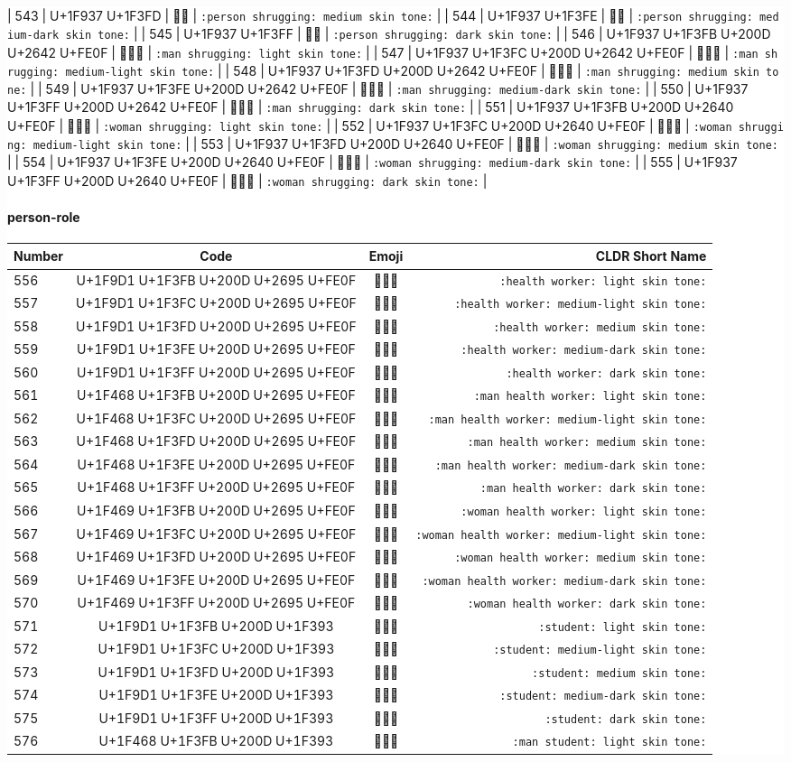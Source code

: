 | 543 | U+1F937 U+1F3FD | 🤷🏽 | `:person shrugging: medium skin tone:` |
| 544 | U+1F937 U+1F3FE | 🤷🏾 | `:person shrugging: medium-dark skin tone:` |
| 545 | U+1F937 U+1F3FF | 🤷🏿 | `:person shrugging: dark skin tone:` |
| 546 | U+1F937 U+1F3FB U+200D U+2642 U+FE0F | 🤷🏻‍♂️ | `:man shrugging: light skin tone:` |
| 547 | U+1F937 U+1F3FC U+200D U+2642 U+FE0F | 🤷🏼‍♂️ | `:man shrugging: medium-light skin tone:` |
| 548 | U+1F937 U+1F3FD U+200D U+2642 U+FE0F | 🤷🏽‍♂️ | `:man shrugging: medium skin tone:` |
| 549 | U+1F937 U+1F3FE U+200D U+2642 U+FE0F | 🤷🏾‍♂️ | `:man shrugging: medium-dark skin tone:` |
| 550 | U+1F937 U+1F3FF U+200D U+2642 U+FE0F | 🤷🏿‍♂️ | `:man shrugging: dark skin tone:` |
| 551 | U+1F937 U+1F3FB U+200D U+2640 U+FE0F | 🤷🏻‍♀️ | `:woman shrugging: light skin tone:` |
| 552 | U+1F937 U+1F3FC U+200D U+2640 U+FE0F | 🤷🏼‍♀️ | `:woman shrugging: medium-light skin tone:` |
| 553 | U+1F937 U+1F3FD U+200D U+2640 U+FE0F | 🤷🏽‍♀️ | `:woman shrugging: medium skin tone:` |
| 554 | U+1F937 U+1F3FE U+200D U+2640 U+FE0F | 🤷🏾‍♀️ | `:woman shrugging: medium-dark skin tone:` |
| 555 | U+1F937 U+1F3FF U+200D U+2640 U+FE0F | 🤷🏿‍♀️ | `:woman shrugging: dark skin tone:` |

#### person-role


| Number | Code | Emoji | CLDR Short Name |
|:---|:---:|:---:|---:|
| 556 | U+1F9D1 U+1F3FB U+200D U+2695 U+FE0F | 🧑🏻‍⚕️ | `:health worker: light skin tone:` |
| 557 | U+1F9D1 U+1F3FC U+200D U+2695 U+FE0F | 🧑🏼‍⚕️ | `:health worker: medium-light skin tone:` |
| 558 | U+1F9D1 U+1F3FD U+200D U+2695 U+FE0F | 🧑🏽‍⚕️ | `:health worker: medium skin tone:` |
| 559 | U+1F9D1 U+1F3FE U+200D U+2695 U+FE0F | 🧑🏾‍⚕️ | `:health worker: medium-dark skin tone:` |
| 560 | U+1F9D1 U+1F3FF U+200D U+2695 U+FE0F | 🧑🏿‍⚕️ | `:health worker: dark skin tone:` |
| 561 | U+1F468 U+1F3FB U+200D U+2695 U+FE0F | 👨🏻‍⚕️ | `:man health worker: light skin tone:` |
| 562 | U+1F468 U+1F3FC U+200D U+2695 U+FE0F | 👨🏼‍⚕️ | `:man health worker: medium-light skin tone:` |
| 563 | U+1F468 U+1F3FD U+200D U+2695 U+FE0F | 👨🏽‍⚕️ | `:man health worker: medium skin tone:` |
| 564 | U+1F468 U+1F3FE U+200D U+2695 U+FE0F | 👨🏾‍⚕️ | `:man health worker: medium-dark skin tone:` |
| 565 | U+1F468 U+1F3FF U+200D U+2695 U+FE0F | 👨🏿‍⚕️ | `:man health worker: dark skin tone:` |
| 566 | U+1F469 U+1F3FB U+200D U+2695 U+FE0F | 👩🏻‍⚕️ | `:woman health worker: light skin tone:` |
| 567 | U+1F469 U+1F3FC U+200D U+2695 U+FE0F | 👩🏼‍⚕️ | `:woman health worker: medium-light skin tone:` |
| 568 | U+1F469 U+1F3FD U+200D U+2695 U+FE0F | 👩🏽‍⚕️ | `:woman health worker: medium skin tone:` |
| 569 | U+1F469 U+1F3FE U+200D U+2695 U+FE0F | 👩🏾‍⚕️ | `:woman health worker: medium-dark skin tone:` |
| 570 | U+1F469 U+1F3FF U+200D U+2695 U+FE0F | 👩🏿‍⚕️ | `:woman health worker: dark skin tone:` |
| 571 | U+1F9D1 U+1F3FB U+200D U+1F393 | 🧑🏻‍🎓 | `:student: light skin tone:` |
| 572 | U+1F9D1 U+1F3FC U+200D U+1F393 | 🧑🏼‍🎓 | `:student: medium-light skin tone:` |
| 573 | U+1F9D1 U+1F3FD U+200D U+1F393 | 🧑🏽‍🎓 | `:student: medium skin tone:` |
| 574 | U+1F9D1 U+1F3FE U+200D U+1F393 | 🧑🏾‍🎓 | `:student: medium-dark skin tone:` |
| 575 | U+1F9D1 U+1F3FF U+200D U+1F393 | 🧑🏿‍🎓 | `:student: dark skin tone:` |
| 576 | U+1F468 U+1F3FB U+200D U+1F393 | 👨🏻‍🎓 | `:man student: light skin tone:` |